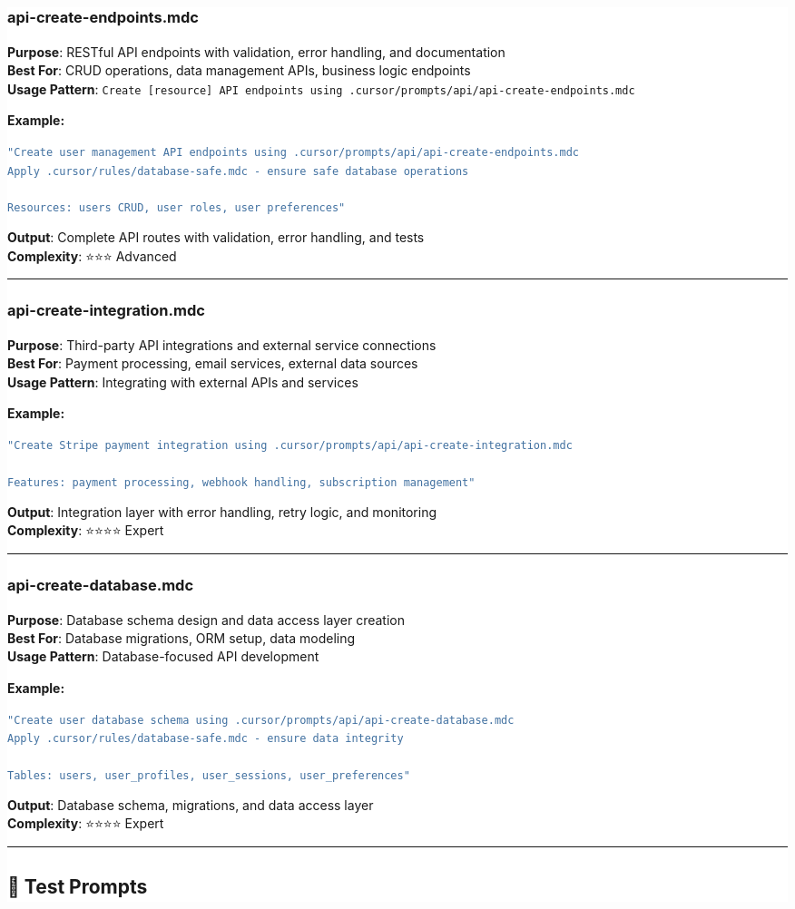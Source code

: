 ### **api-create-endpoints.mdc**
**Purpose**: RESTful API endpoints with validation, error handling, and documentation  
**Best For**: CRUD operations, data management APIs, business logic endpoints  
**Usage Pattern**: `Create [resource] API endpoints using .cursor/prompts/api/api-create-endpoints.mdc`

**Example:**
```bash
"Create user management API endpoints using .cursor/prompts/api/api-create-endpoints.mdc
Apply .cursor/rules/database-safe.mdc - ensure safe database operations

Resources: users CRUD, user roles, user preferences"
```

**Output**: Complete API routes with validation, error handling, and tests  
**Complexity**: ⭐⭐⭐ Advanced

---

### **api-create-integration.mdc**
**Purpose**: Third-party API integrations and external service connections  
**Best For**: Payment processing, email services, external data sources  
**Usage Pattern**: Integrating with external APIs and services

**Example:**
```bash
"Create Stripe payment integration using .cursor/prompts/api/api-create-integration.mdc

Features: payment processing, webhook handling, subscription management"
```

**Output**: Integration layer with error handling, retry logic, and monitoring  
**Complexity**: ⭐⭐⭐⭐ Expert

---

### **api-create-database.mdc**
**Purpose**: Database schema design and data access layer creation  
**Best For**: Database migrations, ORM setup, data modeling  
**Usage Pattern**: Database-focused API development

**Example:**
```bash
"Create user database schema using .cursor/prompts/api/api-create-database.mdc
Apply .cursor/rules/database-safe.mdc - ensure data integrity

Tables: users, user_profiles, user_sessions, user_preferences"
```

**Output**: Database schema, migrations, and data access layer  
**Complexity**: ⭐⭐⭐⭐ Expert

---

## 🧪 **Test Prompts**
